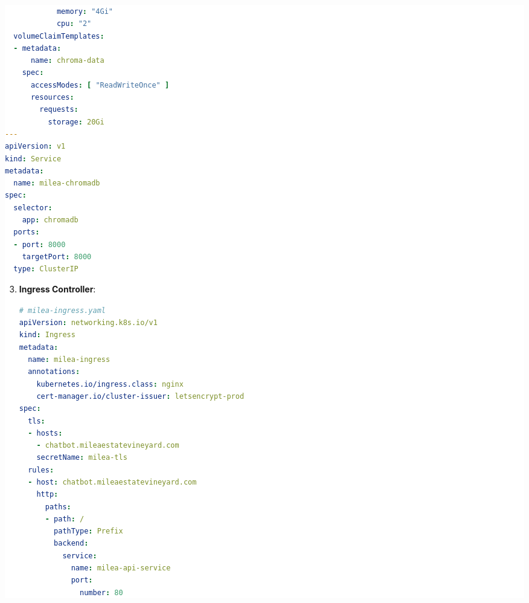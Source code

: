    ```yaml
               memory: "4Gi"
               cpu: "2"
     volumeClaimTemplates:
     - metadata:
         name: chroma-data
       spec:
         accessModes: [ "ReadWriteOnce" ]
         resources:
           requests:
             storage: 20Gi
   ---
   apiVersion: v1
   kind: Service
   metadata:
     name: milea-chromadb
   spec:
     selector:
       app: chromadb
     ports:
     - port: 8000
       targetPort: 8000
     type: ClusterIP
   ```

3. **Ingress Controller**:
   ```yaml
   # milea-ingress.yaml
   apiVersion: networking.k8s.io/v1
   kind: Ingress
   metadata:
     name: milea-ingress
     annotations:
       kubernetes.io/ingress.class: nginx
       cert-manager.io/cluster-issuer: letsencrypt-prod
   spec:
     tls:
     - hosts:
       - chatbot.mileaestatevineyard.com
       secretName: milea-tls
     rules:
     - host: chatbot.mileaestatevineyard.com
       http:
         paths:
         - path: /
           pathType: Prefix
           backend:
             service:
               name: milea-api-service
               port:
                 number: 80
   ```
